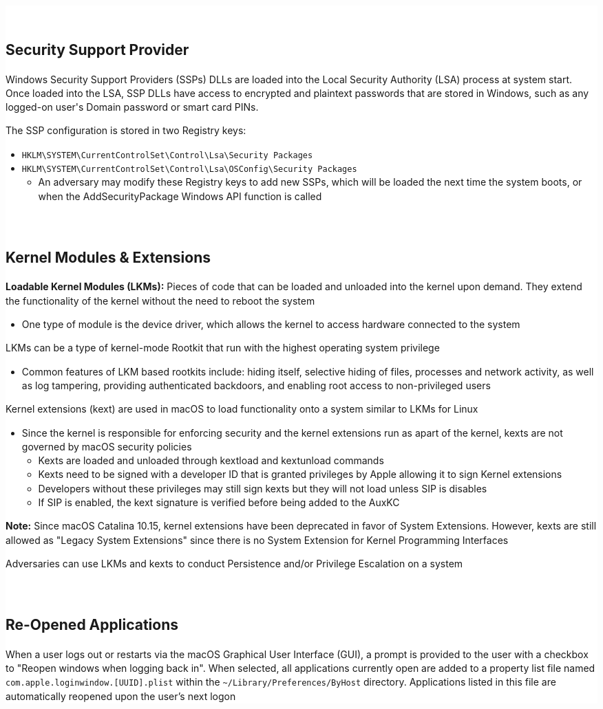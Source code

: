 <br>

## Security Support Provider 
Windows Security Support Providers (SSPs) DLLs are loaded into the Local Security Authority (LSA) process at system start. Once loaded into the LSA, SSP DLLs have access to encrypted and plaintext passwords that are stored in Windows, such as any logged-on user's Domain password or smart card PINs.


The SSP configuration is stored in two Registry keys:
* `HKLM\SYSTEM\CurrentControlSet\Control\Lsa\Security Packages`
* `HKLM\SYSTEM\CurrentControlSet\Control\Lsa\OSConfig\Security Packages`
  * An adversary may modify these Registry keys to add new SSPs, which will be loaded the next time the system boots, or when the AddSecurityPackage Windows API function is called

<br>

## Kernel Modules & Extensions 
**Loadable Kernel Modules (LKMs):** Pieces of code that can be loaded and unloaded into the kernel upon demand. They extend the functionality of the kernel without the need to reboot the system
* One type of module is the device driver, which allows the kernel to access hardware connected to the system

LKMs can be a type of kernel-mode Rootkit that run with the highest operating system privilege
* Common features of LKM based rootkits include: hiding itself, selective hiding of files, processes and network activity, as well as log tampering, providing authenticated backdoors, and enabling root access to non-privileged users

Kernel extensions (kext) are used in macOS to load functionality onto a system similar to LKMs for Linux
* Since the kernel is responsible for enforcing security and the kernel extensions run as apart of the kernel, kexts are not governed by macOS security policies
  * Kexts are loaded and unloaded through kextload and kextunload commands
  * Kexts need to be signed with a developer ID that is granted privileges by Apple allowing it to sign Kernel extensions
  * Developers without these privileges may still sign kexts but they will not load unless SIP is disables
  * If SIP is enabled, the kext signature is verified before being added to the AuxKC

**Note:** Since macOS Catalina 10.15, kernel extensions have been deprecated in favor of System Extensions. However, kexts are still allowed as "Legacy System Extensions" since there is no System Extension for Kernel Programming Interfaces

Adversaries can use LKMs and kexts to conduct Persistence and/or Privilege Escalation on a system

<br>

## Re-Opened Applications 

When a user logs out or restarts via the macOS Graphical User Interface (GUI), a prompt is provided to the user with a checkbox to "Reopen windows when logging back in". When selected, all applications currently open are added to a property list file named `com.apple.loginwindow.[UUID].plist` within the `~/Library/Preferences/ByHost` directory. Applications listed in this file are automatically reopened upon the user’s next logon
